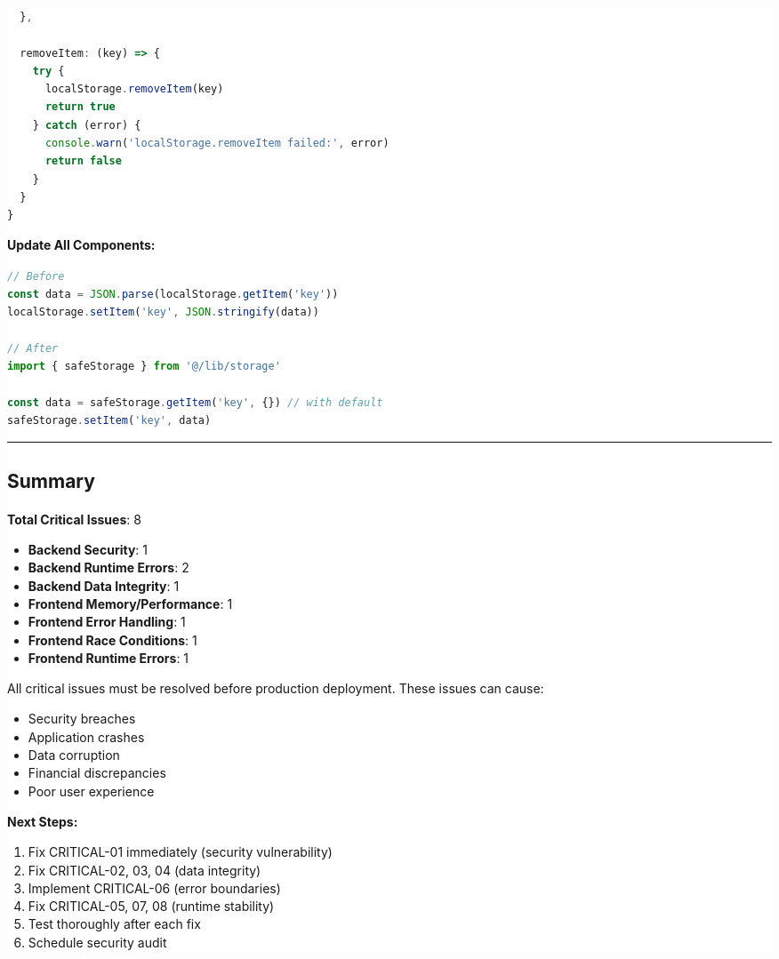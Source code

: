 ```javascript
  },

  removeItem: (key) => {
    try {
      localStorage.removeItem(key)
      return true
    } catch (error) {
      console.warn('localStorage.removeItem failed:', error)
      return false
    }
  }
}
```

**Update All Components:**
```javascript
// Before
const data = JSON.parse(localStorage.getItem('key'))
localStorage.setItem('key', JSON.stringify(data))

// After
import { safeStorage } from '@/lib/storage'

const data = safeStorage.getItem('key', {}) // with default
safeStorage.setItem('key', data)
```

---

## Summary

**Total Critical Issues**: 8
- **Backend Security**: 1
- **Backend Runtime Errors**: 2
- **Backend Data Integrity**: 1
- **Frontend Memory/Performance**: 1
- **Frontend Error Handling**: 1
- **Frontend Race Conditions**: 1
- **Frontend Runtime Errors**: 1

All critical issues must be resolved before production deployment. These issues can cause:
- Security breaches
- Application crashes
- Data corruption
- Financial discrepancies
- Poor user experience

**Next Steps:**
1. Fix CRITICAL-01 immediately (security vulnerability)
2. Fix CRITICAL-02, 03, 04 (data integrity)
3. Implement CRITICAL-06 (error boundaries)
4. Fix CRITICAL-05, 07, 08 (runtime stability)
5. Test thoroughly after each fix
6. Schedule security audit
